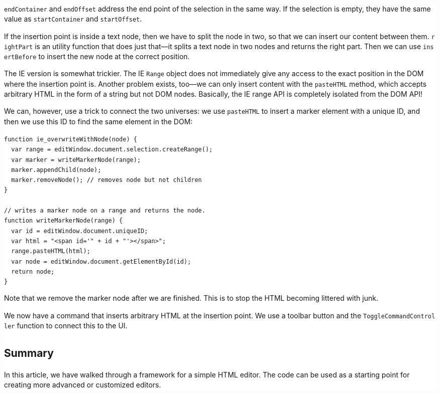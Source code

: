 <p class="note"><code>endContainer</code> and <code>endOffset</code> address the end point of the selection in the same way. If the selection is empty, they have the same value as <code>startContainer</code> and <code>startOffset</code>.</p>

<p>If the insertion point is inside a text node, then we have to split the node in two, so that we can insert our content between them. <code>rightPart</code> is an utility function that does just that&#8212;it splits a text node in two nodes and returns the right part. Then we can use <code>insertBefore</code> to insert the new node at the correct position.</p>

<p>The IE version is somewhat trickier. The IE <code>Range</code> object does not immediately give any access to the exact position in the DOM where the insertion point is. Another problem exists, too&#8212;we can only insert content with the <code>pasteHTML</code> method, which accepts arbitrary HTML in the form of a string but not DOM nodes. Basically, the IE range API is completely isolated from the DOM API!</p>

<p>We can, however, use a trick to connect the two universes: we use <code>pasteHTML</code> to insert a marker element with a unique ID, and then we use this ID to find the same element in the DOM:</p>

<pre><code>function ie_overwriteWithNode(node) {
  var range = editWindow.document.selection.createRange();
  var marker = writeMarkerNode(range);
  marker.appendChild(node);
  marker.removeNode(); // removes node but not children
}

// writes a marker node on a range and returns the node.
function writeMarkerNode(range) {
  var id = editWindow.document.uniqueID;
  var html = &quot;&lt;span id=&#39;&quot; + id + &quot;&#39;&gt;&lt;/span&gt;&quot;;
  range.pasteHTML(html);
  var node = editWindow.document.getElementById(id);
  return node;
}</code></pre>

<p>Note that we remove the marker node after we are finished. This is to stop the HTML becoming littered with junk.</p>

<p>We now have a command that inserts arbitrary HTML at the insertion point. We use a toolbar button and the <code>ToggleCommandController</code> function to connect this to the UI.</p>

<h2>Summary</h2>

<p>In this article, we have walked through a framework for a simple HTML editor. The code can be used as a starting point for creating more advanced or customized editors.</p>

